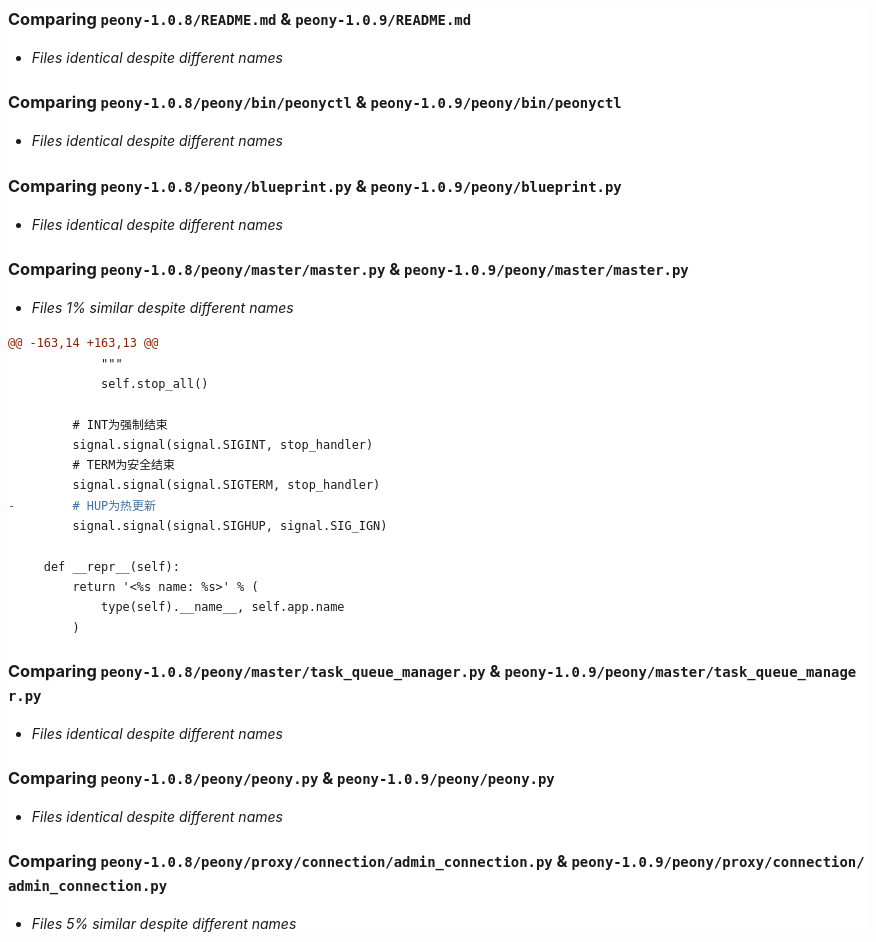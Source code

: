 ### Comparing `peony-1.0.8/README.md` & `peony-1.0.9/README.md`

 * *Files identical despite different names*

### Comparing `peony-1.0.8/peony/bin/peonyctl` & `peony-1.0.9/peony/bin/peonyctl`

 * *Files identical despite different names*

### Comparing `peony-1.0.8/peony/blueprint.py` & `peony-1.0.9/peony/blueprint.py`

 * *Files identical despite different names*

### Comparing `peony-1.0.8/peony/master/master.py` & `peony-1.0.9/peony/master/master.py`

 * *Files 1% similar despite different names*

```diff
@@ -163,14 +163,13 @@
             """
             self.stop_all()
 
         # INT为强制结束
         signal.signal(signal.SIGINT, stop_handler)
         # TERM为安全结束
         signal.signal(signal.SIGTERM, stop_handler)
-        # HUP为热更新
         signal.signal(signal.SIGHUP, signal.SIG_IGN)
 
     def __repr__(self):
         return '<%s name: %s>' % (
             type(self).__name__, self.app.name
         )
```

### Comparing `peony-1.0.8/peony/master/task_queue_manager.py` & `peony-1.0.9/peony/master/task_queue_manager.py`

 * *Files identical despite different names*

### Comparing `peony-1.0.8/peony/peony.py` & `peony-1.0.9/peony/peony.py`

 * *Files identical despite different names*

### Comparing `peony-1.0.8/peony/proxy/connection/admin_connection.py` & `peony-1.0.9/peony/proxy/connection/admin_connection.py`

 * *Files 5% similar despite different names*
